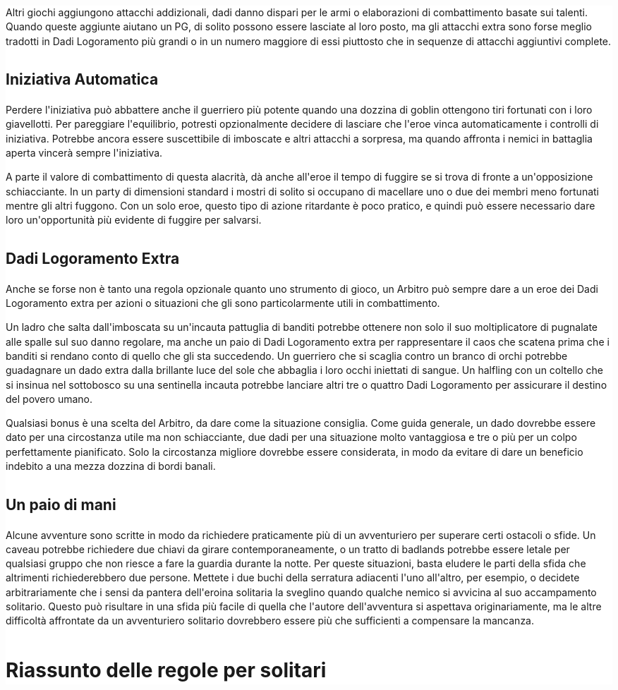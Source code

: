 Altri giochi aggiungono attacchi addizionali, dadi danno dispari per le armi o elaborazioni di combattimento basate sui talenti. Quando queste aggiunte aiutano un PG, di solito possono essere lasciate al loro posto, ma gli attacchi extra sono forse meglio tradotti in Dadi Logoramento più grandi o in un numero maggiore di essi piuttosto che in sequenze di attacchi aggiuntivi complete.

## Iniziativa Automatica
Perdere l'iniziativa può abbattere anche il guerriero più potente quando una dozzina di goblin ottengono tiri fortunati con i loro giavellotti. Per pareggiare l'equilibrio, potresti opzionalmente decidere di lasciare che l'eroe vinca automaticamente i controlli di iniziativa. Potrebbe ancora essere suscettibile di imboscate e altri attacchi a sorpresa, ma quando affronta i nemici in battaglia aperta vincerà sempre l'iniziativa.

A parte il valore di combattimento di questa alacrità, dà anche all'eroe il tempo di fuggire se si trova di fronte a un'opposizione schiacciante. In un party di dimensioni standard i mostri di solito si occupano di macellare uno o due dei membri meno fortunati mentre gli altri fuggono. Con un solo eroe, questo tipo di azione ritardante è poco pratico, e quindi può essere necessario dare loro un'opportunità più evidente di fuggire per salvarsi.

## Dadi Logoramento Extra
Anche se forse non è tanto una regola opzionale quanto uno strumento di gioco, un Arbitro può sempre dare a un eroe dei Dadi Logoramento extra per azioni o situazioni che gli sono particolarmente utili in combattimento.

Un ladro che salta dall'imboscata su un'incauta pattuglia di banditi potrebbe ottenere non solo il suo moltiplicatore di pugnalate alle spalle sul suo danno regolare, ma anche un paio di Dadi Logoramento extra per rappresentare il caos che scatena prima che i banditi si rendano conto di quello che gli sta succedendo. Un guerriero che si scaglia contro un branco di orchi potrebbe guadagnare un dado extra dalla brillante luce del sole che abbaglia i loro occhi iniettati di sangue. Un halfling con un coltello che si insinua nel sottobosco su una sentinella incauta potrebbe lanciare altri tre o quattro Dadi Logoramento per assicurare il destino del povero umano.

Qualsiasi bonus è una scelta del Arbitro, da dare come la situazione consiglia. Come guida generale, un dado dovrebbe essere dato per una circostanza utile ma non schiacciante, due dadi per una situazione molto vantaggiosa e tre o più per un colpo perfettamente pianificato. Solo la circostanza migliore dovrebbe essere considerata, in modo da evitare di dare un beneficio indebito a una mezza dozzina di bordi banali.

## Un paio di mani
Alcune avventure sono scritte in modo da richiedere praticamente più di un avventuriero per superare certi ostacoli o sfide. Un caveau potrebbe richiedere due chiavi da girare contemporaneamente, o un tratto di badlands potrebbe essere letale per qualsiasi gruppo che non riesce a fare la guardia durante la notte. Per queste situazioni, basta eludere le parti della sfida che altrimenti richiederebbero due persone. Mettete i due buchi della serratura adiacenti l'uno all'altro, per esempio, o decidete arbitrariamente che i sensi da pantera dell'eroina solitaria la sveglino quando qualche nemico si avvicina al suo accampamento solitario. Questo può risultare in una sfida più facile di quella che l'autore dell'avventura si aspettava originariamente, ma le altre difficoltà affrontate da un avventuriero solitario dovrebbero essere più che sufficienti a compensare la mancanza.

# Riassunto delle regole per solitari
